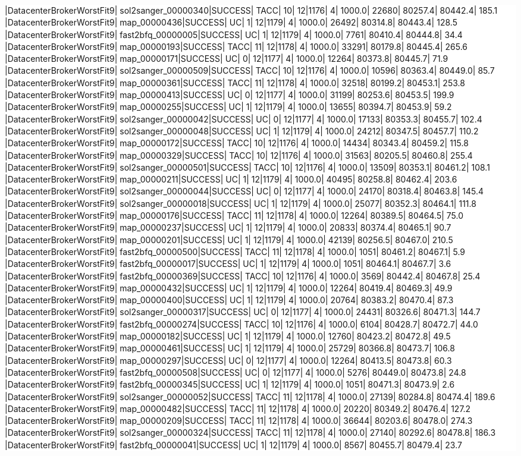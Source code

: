|DatacenterBrokerWorstFit9|   sol2sanger_00000340|SUCCESS|  TACC|  10|       12|1176|        4|    1000.0|      22680|  80257.4|   80442.4|   185.1
|DatacenterBrokerWorstFit9|          map_00000436|SUCCESS|    UC|   1|       12|1179|        4|    1000.0|      26492|  80314.8|   80443.4|   128.5
|DatacenterBrokerWorstFit9|     fast2bfq_00000005|SUCCESS|    UC|   1|       12|1179|        4|    1000.0|       7761|  80410.4|   80444.8|    34.4
|DatacenterBrokerWorstFit9|          map_00000193|SUCCESS|  TACC|  11|       12|1178|        4|    1000.0|      33291|  80179.8|   80445.4|   265.6
|DatacenterBrokerWorstFit9|          map_00000171|SUCCESS|    UC|   0|       12|1177|        4|    1000.0|      12264|  80373.8|   80445.7|    71.9
|DatacenterBrokerWorstFit9|   sol2sanger_00000509|SUCCESS|  TACC|  10|       12|1176|        4|    1000.0|      10596|  80363.4|   80449.0|    85.7
|DatacenterBrokerWorstFit9|          map_00000361|SUCCESS|  TACC|  11|       12|1178|        4|    1000.0|      32518|  80199.2|   80453.1|   253.8
|DatacenterBrokerWorstFit9|          map_00000413|SUCCESS|    UC|   0|       12|1177|        4|    1000.0|      31199|  80253.6|   80453.5|   199.9
|DatacenterBrokerWorstFit9|          map_00000255|SUCCESS|    UC|   1|       12|1179|        4|    1000.0|      13655|  80394.7|   80453.9|    59.2
|DatacenterBrokerWorstFit9|   sol2sanger_00000042|SUCCESS|    UC|   0|       12|1177|        4|    1000.0|      17133|  80353.3|   80455.7|   102.4
|DatacenterBrokerWorstFit9|   sol2sanger_00000048|SUCCESS|    UC|   1|       12|1179|        4|    1000.0|      24212|  80347.5|   80457.7|   110.2
|DatacenterBrokerWorstFit9|          map_00000172|SUCCESS|  TACC|  10|       12|1176|        4|    1000.0|      14434|  80343.4|   80459.2|   115.8
|DatacenterBrokerWorstFit9|          map_00000329|SUCCESS|  TACC|  10|       12|1176|        4|    1000.0|      31563|  80205.5|   80460.8|   255.4
|DatacenterBrokerWorstFit9|   sol2sanger_00000501|SUCCESS|  TACC|  10|       12|1176|        4|    1000.0|      13509|  80353.1|   80461.2|   108.1
|DatacenterBrokerWorstFit9|          map_00000211|SUCCESS|    UC|   1|       12|1179|        4|    1000.0|      40495|  80258.8|   80462.4|   203.6
|DatacenterBrokerWorstFit9|   sol2sanger_00000044|SUCCESS|    UC|   0|       12|1177|        4|    1000.0|      24170|  80318.4|   80463.8|   145.4
|DatacenterBrokerWorstFit9|   sol2sanger_00000018|SUCCESS|    UC|   1|       12|1179|        4|    1000.0|      25077|  80352.3|   80464.1|   111.8
|DatacenterBrokerWorstFit9|          map_00000176|SUCCESS|  TACC|  11|       12|1178|        4|    1000.0|      12264|  80389.5|   80464.5|    75.0
|DatacenterBrokerWorstFit9|          map_00000237|SUCCESS|    UC|   1|       12|1179|        4|    1000.0|      20833|  80374.4|   80465.1|    90.7
|DatacenterBrokerWorstFit9|          map_00000201|SUCCESS|    UC|   1|       12|1179|        4|    1000.0|      42139|  80256.5|   80467.0|   210.5
|DatacenterBrokerWorstFit9|     fast2bfq_00000500|SUCCESS|  TACC|  11|       12|1178|        4|    1000.0|       1051|  80461.2|   80467.1|     5.9
|DatacenterBrokerWorstFit9|     fast2bfq_00000017|SUCCESS|    UC|   1|       12|1179|        4|    1000.0|       1051|  80464.1|   80467.7|     3.6
|DatacenterBrokerWorstFit9|     fast2bfq_00000369|SUCCESS|  TACC|  10|       12|1176|        4|    1000.0|       3569|  80442.4|   80467.8|    25.4
|DatacenterBrokerWorstFit9|          map_00000432|SUCCESS|    UC|   1|       12|1179|        4|    1000.0|      12264|  80419.4|   80469.3|    49.9
|DatacenterBrokerWorstFit9|          map_00000400|SUCCESS|    UC|   1|       12|1179|        4|    1000.0|      20764|  80383.2|   80470.4|    87.3
|DatacenterBrokerWorstFit9|   sol2sanger_00000317|SUCCESS|    UC|   0|       12|1177|        4|    1000.0|      24431|  80326.6|   80471.3|   144.7
|DatacenterBrokerWorstFit9|     fast2bfq_00000274|SUCCESS|  TACC|  10|       12|1176|        4|    1000.0|       6104|  80428.7|   80472.7|    44.0
|DatacenterBrokerWorstFit9|          map_00000182|SUCCESS|    UC|   1|       12|1179|        4|    1000.0|      12760|  80423.2|   80472.8|    49.5
|DatacenterBrokerWorstFit9|          map_00000461|SUCCESS|    UC|   1|       12|1179|        4|    1000.0|      25729|  80366.8|   80473.7|   106.8
|DatacenterBrokerWorstFit9|          map_00000297|SUCCESS|    UC|   0|       12|1177|        4|    1000.0|      12264|  80413.5|   80473.8|    60.3
|DatacenterBrokerWorstFit9|     fast2bfq_00000508|SUCCESS|    UC|   0|       12|1177|        4|    1000.0|       5276|  80449.0|   80473.8|    24.8
|DatacenterBrokerWorstFit9|     fast2bfq_00000345|SUCCESS|    UC|   1|       12|1179|        4|    1000.0|       1051|  80471.3|   80473.9|     2.6
|DatacenterBrokerWorstFit9|   sol2sanger_00000052|SUCCESS|  TACC|  11|       12|1178|        4|    1000.0|      27139|  80284.8|   80474.4|   189.6
|DatacenterBrokerWorstFit9|          map_00000482|SUCCESS|  TACC|  11|       12|1178|        4|    1000.0|      20220|  80349.2|   80476.4|   127.2
|DatacenterBrokerWorstFit9|          map_00000209|SUCCESS|  TACC|  11|       12|1178|        4|    1000.0|      36644|  80203.6|   80478.0|   274.3
|DatacenterBrokerWorstFit9|   sol2sanger_00000324|SUCCESS|  TACC|  11|       12|1178|        4|    1000.0|      27140|  80292.6|   80478.8|   186.3
|DatacenterBrokerWorstFit9|     fast2bfq_00000041|SUCCESS|    UC|   1|       12|1179|        4|    1000.0|       8567|  80455.7|   80479.4|    23.7